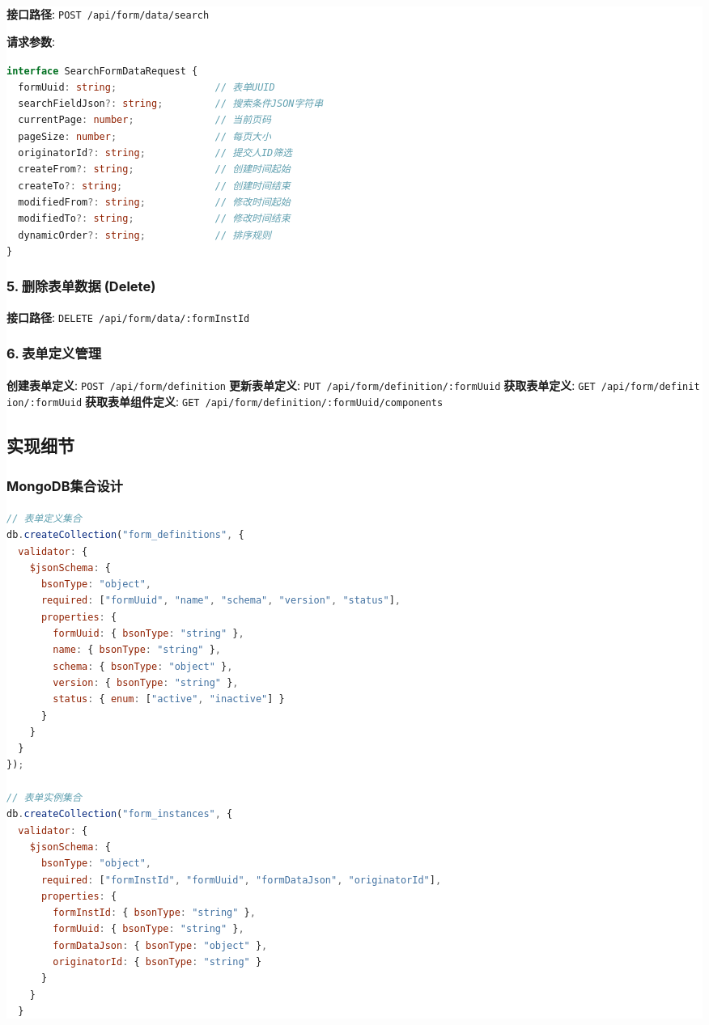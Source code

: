 **接口路径**: `POST /api/form/data/search`

**请求参数**:
```typescript
interface SearchFormDataRequest {
  formUuid: string;                 // 表单UUID
  searchFieldJson?: string;         // 搜索条件JSON字符串
  currentPage: number;              // 当前页码
  pageSize: number;                 // 每页大小
  originatorId?: string;            // 提交人ID筛选
  createFrom?: string;              // 创建时间起始
  createTo?: string;                // 创建时间结束
  modifiedFrom?: string;            // 修改时间起始
  modifiedTo?: string;              // 修改时间结束
  dynamicOrder?: string;            // 排序规则
}
```

### 5. 删除表单数据 (Delete)

**接口路径**: `DELETE /api/form/data/:formInstId`

### 6. 表单定义管理

**创建表单定义**: `POST /api/form/definition`
**更新表单定义**: `PUT /api/form/definition/:formUuid`
**获取表单定义**: `GET /api/form/definition/:formUuid`
**获取表单组件定义**: `GET /api/form/definition/:formUuid/components`

## 实现细节

### MongoDB集合设计

```javascript
// 表单定义集合
db.createCollection("form_definitions", {
  validator: {
    $jsonSchema: {
      bsonType: "object",
      required: ["formUuid", "name", "schema", "version", "status"],
      properties: {
        formUuid: { bsonType: "string" },
        name: { bsonType: "string" },
        schema: { bsonType: "object" },
        version: { bsonType: "string" },
        status: { enum: ["active", "inactive"] }
      }
    }
  }
});

// 表单实例集合
db.createCollection("form_instances", {
  validator: {
    $jsonSchema: {
      bsonType: "object",
      required: ["formInstId", "formUuid", "formDataJson", "originatorId"],
      properties: {
        formInstId: { bsonType: "string" },
        formUuid: { bsonType: "string" },
        formDataJson: { bsonType: "object" },
        originatorId: { bsonType: "string" }
      }
    }
  }
```